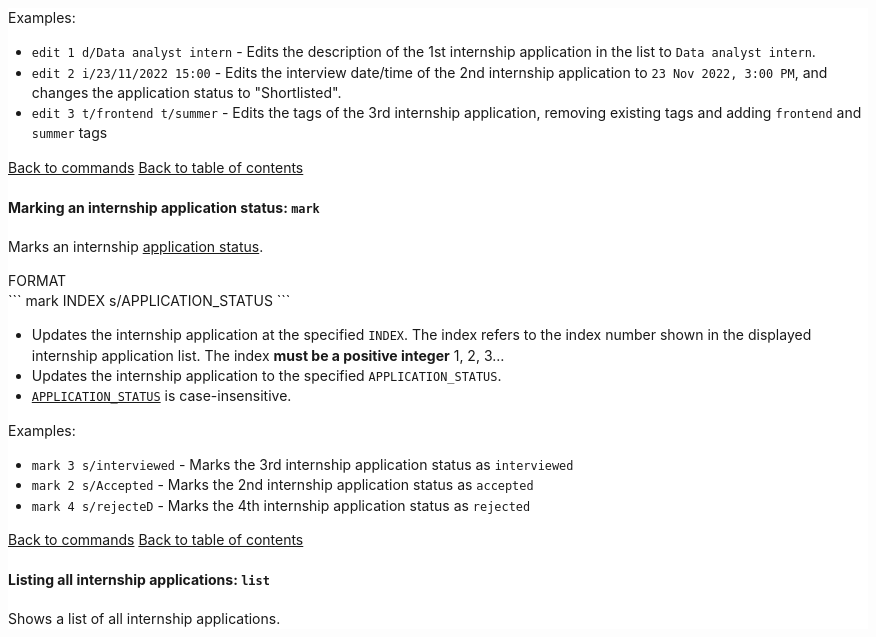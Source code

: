 Examples:
* `edit 1 d/Data analyst intern` - Edits the description of the 1st internship application
  in the list to `Data analyst intern`.
* `edit 2 i/23/11/2022 15:00` - Edits the interview date/time of the 2nd internship application
  to `23 Nov 2022, 3:00 PM`, and changes the application status to "Shortlisted".
* `edit 3 t/frontend t/summer` - Edits the tags of the 3rd internship application, removing existing tags and
  adding `frontend` and `summer` tags

<div class="btn-group btn-group-sm mt-2 mb-3">
<a href="#commands" class="btn btn-light link-primary" style="--bs-btn-font-size: .8rem;"><i class="bi bi-chevron-up me-2"></i>Back to commands</a>
<a href="#table-of-contents" class="btn btn-outline-light link-primary" style="--bs-btn-font-size: .8rem;"><i class="bi bi-chevron-bar-up me-2"></i>Back to table of contents</a>
</div>

<div style="page-break-after: always;"></div>

#### Marking an internship application status: `mark`

Marks an internship [application status](#application-status).

<div class="d-flex alert alert-secondary">
    <div class="me-3">
        <span class="badge text-bg-dark">FORMAT</span>
    </div>
    <div markdown="span" class="w-100">
        ```
        mark INDEX s/APPLICATION_STATUS
        ```
    </div>
</div>

* Updates the internship application at the specified `INDEX`. The index refers to the index number shown in the displayed
  internship application list. The index **must be a positive integer** 1, 2, 3…
* Updates the internship application to the specified `APPLICATION_STATUS`.
* [`APPLICATION_STATUS`](#application-status) is case-insensitive.


Examples:
* `mark 3 s/interviewed` - Marks the 3rd internship application status as `interviewed`
* `mark 2 s/Accepted` - Marks the 2nd internship application status as `accepted`
* `mark 4 s/rejecteD` - Marks the 4th internship application status as `rejected`

<div class="btn-group btn-group-sm mt-2 mb-3">
<a href="#commands" class="btn btn-light link-primary" style="--bs-btn-font-size: .8rem;"><i class="bi bi-chevron-up me-2"></i>Back to commands</a>
<a href="#table-of-contents" class="btn btn-outline-light link-primary" style="--bs-btn-font-size: .8rem;"><i class="bi bi-chevron-bar-up me-2"></i>Back to table of contents</a>
</div>

#### Listing all internship applications: `list`

Shows a list of all internship applications.
